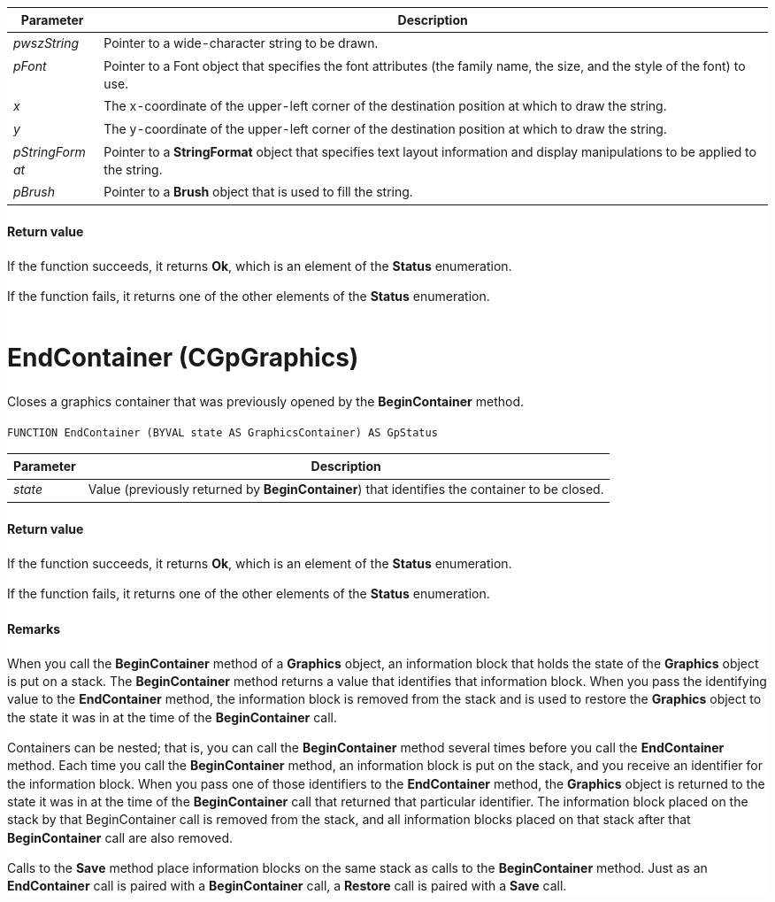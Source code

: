 | Parameter  | Description |
| ---------- | ----------- |
| *pwszString* | Pointer to a wide-character string to be drawn. |
| *pFont* | Pointer to a Font object that specifies the font attributes (the family name, the size, and the style of the font) to use. |
| *x* | The x-coordinate of the upper-left corner of the destination position at which to draw the string. |
| *y* | The y-coordinate of the upper-left corner of the destination position at which to draw the string. |
| *pStringFormat* | Pointer to a **StringFormat** object that specifies text layout information and display manipulations to be applied to the string. |
| *pBrush* | Pointer to a **Brush** object that is used to fill the string. |

#### Return value

If the function succeeds, it returns **Ok**, which is an element of the **Status** enumeration.

If the function fails, it returns one of the other elements of the **Status** enumeration.


# <a name="EndContainer"></a>EndContainer (CGpGraphics)

Closes a graphics container that was previously opened by the **BeginContainer** method.

```
FUNCTION EndContainer (BYVAL state AS GraphicsContainer) AS GpStatus
```

| Parameter  | Description |
| ---------- | ----------- |
| *state* | Value (previously returned by **BeginContainer**) that identifies the container to be closed. |

#### Return value

If the function succeeds, it returns **Ok**, which is an element of the **Status** enumeration.

If the function fails, it returns one of the other elements of the **Status** enumeration.

#### Remarks

When you call the **BeginContainer** method of a **Graphics** object, an information block that holds the state of the **Graphics** object is put on a stack. The **BeginContainer** method returns a value that identifies that information block. When you pass the identifying value to the **EndContainer** method, the information block is removed from the stack and is used to restore the **Graphics** object to the state it was in at the time of the **BeginContainer** call.

Containers can be nested; that is, you can call the **BeginContainer** method several times before you call the **EndContainer** method. Each time you call the **BeginContainer** method, an information block is put on the stack, and you receive an identifier for the information block. When you pass one of those identifiers to the **EndContainer** method, the **Graphics** object is returned to the state it was in at the time of the **BeginContainer** call that returned that particular identifier. The information block placed on the stack by that BeginContainer call is removed from the stack, and all information blocks placed on that stack after that **BeginContainer** call are also removed.

Calls to the **Save** method place information blocks on the same stack as calls to the **BeginContainer** method. Just as an **EndContainer** call is paired with a **BeginContainer** call, a **Restore** call is paired with a **Save** call.
